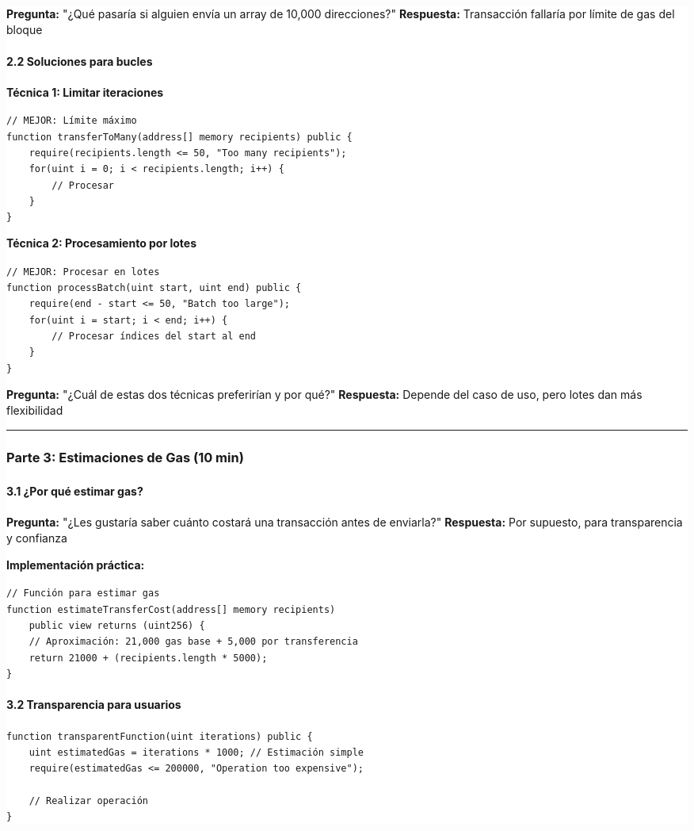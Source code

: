 **Pregunta:** "¿Qué pasaría si alguien envía un array de 10,000 direcciones?"
**Respuesta:** Transacción fallaría por límite de gas del bloque

#### 2.2 Soluciones para bucles
**Técnica 1: Limitar iteraciones**
```solidity
// MEJOR: Límite máximo
function transferToMany(address[] memory recipients) public {
    require(recipients.length <= 50, "Too many recipients");
    for(uint i = 0; i < recipients.length; i++) {
        // Procesar
    }
}
```

**Técnica 2: Procesamiento por lotes**
```solidity
// MEJOR: Procesar en lotes
function processBatch(uint start, uint end) public {
    require(end - start <= 50, "Batch too large");
    for(uint i = start; i < end; i++) {
        // Procesar índices del start al end
    }
}
```

**Pregunta:** "¿Cuál de estas dos técnicas preferirían y por qué?"
**Respuesta:** Depende del caso de uso, pero lotes dan más flexibilidad

---

### Parte 3: Estimaciones de Gas (10 min)

#### 3.1 ¿Por qué estimar gas?
**Pregunta:** "¿Les gustaría saber cuánto costará una transacción antes de enviarla?"
**Respuesta:** Por supuesto, para transparencia y confianza

**Implementación práctica:**
```solidity
// Función para estimar gas
function estimateTransferCost(address[] memory recipients) 
    public view returns (uint256) {
    // Aproximación: 21,000 gas base + 5,000 por transferencia
    return 21000 + (recipients.length * 5000);
}
```

#### 3.2 Transparencia para usuarios
```solidity
function transparentFunction(uint iterations) public {
    uint estimatedGas = iterations * 1000; // Estimación simple
    require(estimatedGas <= 200000, "Operation too expensive");
    
    // Realizar operación
}
```
